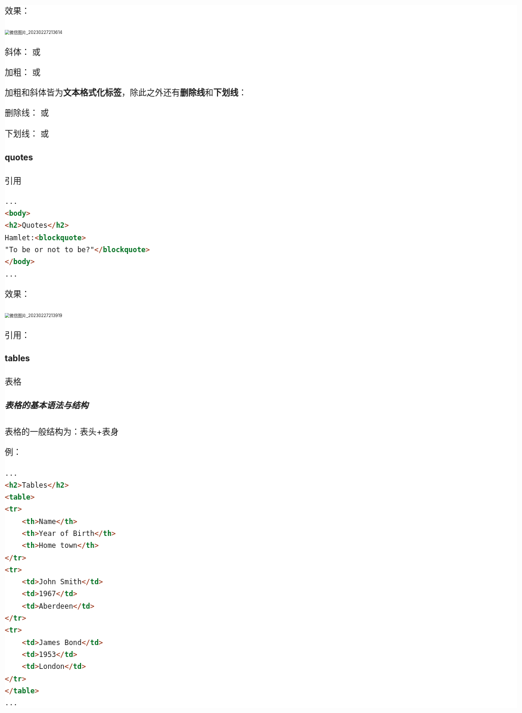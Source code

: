 效果：

<img src="photos/微信图片_20230227213614.png" alt="微信图片_20230227213614" style="zoom:50%;" />

斜体：<em></em> 或 <i></i>

加粗：<strong></strong> 或 <b></b>

加粗和斜体皆为**文本格式化标签**，除此之外还有**删除线**和**下划线**：

删除线：<del></del> 或 <s></s>

下划线：<ins></ins> 或 <u></u>

#### quotes

引用

```html
...
<body>
<h2>Quotes</h2>
Hamlet:<blockquote>
"To be or not to be?"</blockquote>
</body>
...
```

效果：

<img src="photos/微信图片_20230227213919.png" alt="微信图片_20230227213919" style="zoom:50%;" />

引用：<blockquote></blockquote>

#### tables

表格

##### 表格的基本语法与结构

表格的一般结构为：表头+表身

例：

```html
...
<h2>Tables</h2>
<table>
<tr>
	<th>Name</th>
	<th>Year of Birth</th>
	<th>Home town</th>
</tr>
<tr>
	<td>John Smith</td>
	<td>1967</td>
	<td>Aberdeen</td>
</tr>
<tr>
	<td>James Bond</td>
	<td>1953</td>
	<td>London</td>
</tr>
</table>
...
```
